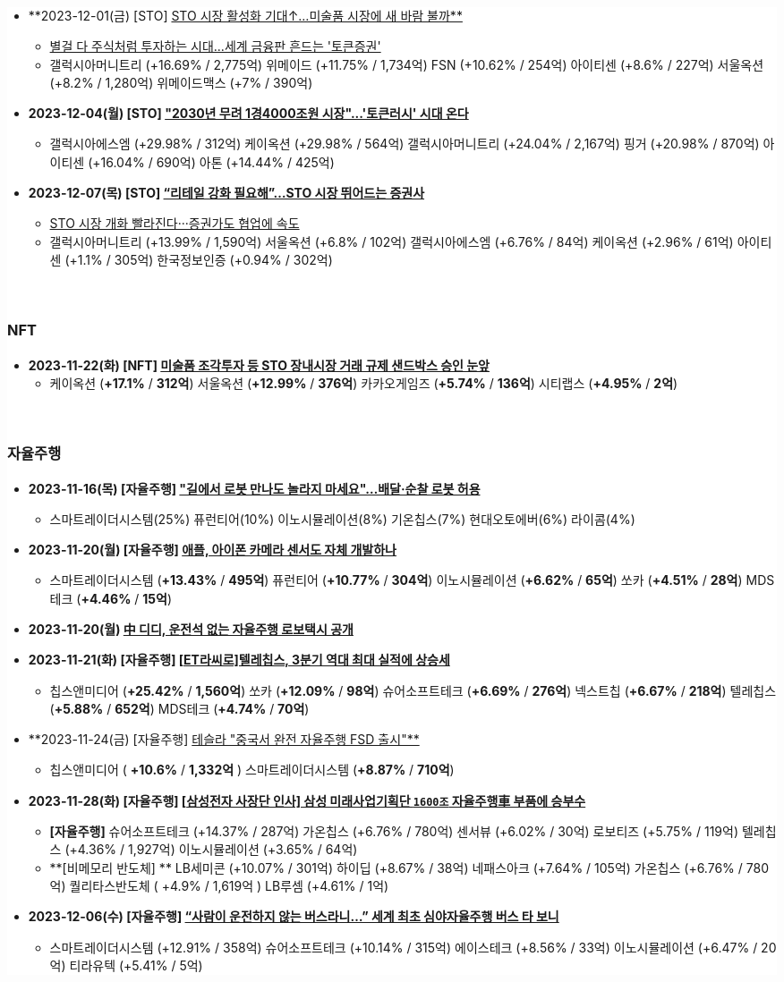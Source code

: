 * **2023-12-01(금) [STO] [STO 시장 활성화 기대↑…미술품 시장에 새 바람 불까**](https://n.news.naver.com/mnews/article/031/0000792720?sid=101)
  * [별걸 다 주식처럼 투자하는 시대...세계 금융판 흔드는 '토큰증권' ](https://news.mt.co.kr/mtview.php?no=2023102609201657630)
  * 갤럭시아머니트리 (+16.69% / 2,775억) 위메이드 (+11.75% / 1,734억) FSN (+10.62% / 254억) 아이티센 (+8.6% / 227억) 서울옥션 (+8.2% / 1,280억) 위메이드맥스 (+7% / 390억)

* **2023-12-04(월) [STO] ["2030년 무려 1경4000조원 시장"...'토큰러시' 시대 온다](https://news.mt.co.kr/mtview.php?no=2023112906080490624)**

  * 갤럭시아에스엠 (+29.98% / 312억) 케이옥션 (+29.98% / 564억) 갤럭시아머니트리 (+24.04% / 2,167억) 핑거 (+20.98% / 870억) 아이티센 (+16.04% / 690억) 아톤 (+14.44% / 425억)

* **2023-12-07(목) [STO] [“리테일 강화 필요해”…STO 시장 뛰어드는 증권사](https://www.ebn.co.kr/news/view/1603616/?sc=Naver)**

  * [STO 시장 개화 빨라진다···증권가도 협업에 속도](https://www.newsway.co.kr/news/view?ud=2023120616090910874)
  * 갤럭시아머니트리 (+13.99% / 1,590억) 서울옥션 (+6.8% / 102억) 갤럭시아에스엠 (+6.76% / 84억) 케이옥션 (+2.96% / 61억) 아이티센 (+1.1% / 305억) 한국정보인증 (+0.94% / 302억)

  

<br>

### NFT

* **2023-11-22(화) [NFT] [미술품 조각투자 등 STO 장내시장 거래 규제 샌드박스 승인 눈앞](https://view.asiae.co.kr/article/2023112015172193510)**
  * 케이옥션 (**+17.1%** / **312억**) 서울옥션 (**+12.99%** / **376억**) 카카오게임즈 (**+5.74%** / **136억**) 시티랩스 (**+4.95%** / **2억**)

<br>

### 자율주행

* **2023-11-16(목) [자율주행] ["길에서 로봇 만나도 놀라지 마세요"…배달·순찰 로봇 허용](https://www.yna.co.kr/view/AKR20231116046000003?input=1195m)**
    * 스마트레이더시스템(25%) 퓨런티어(10%) 이노시뮬레이션(8%) 기온칩스(7%) 현대오토에버(6%) 라이콤(4%)
* **2023-11-20(월) [자율주행] [애플, 아이폰 카메라 센서도 자체 개발하나](https://v.daum.net/v/20231120102443340)**
    * 스마트레이더시스템 (**+13.43%** / **495억**) 퓨런티어 (**+10.77%** / **304억**) 이노시뮬레이션 (**+6.62%** / **65억**) 쏘카 (**+4.51%** / **28억**)  MDS테크 (**+4.46%** / **15억**)
* **2023-11-20(월) [中 디디, 운전석 없는 자율주행 로보택시 공개](https://zdnet.co.kr/view/?no=20231120014338)**
* **2023-11-21(화) [자율주행] [[ET라씨로\]텔레칩스, 3분기 역대 최대 실적에 상승세](https://www.etnews.com/20231121000109)**
    * 칩스앤미디어 (**+25.42%** / **1,560억**) 쏘카 (**+12.09%** / **98억**) 슈어소프트테크 (**+6.69%** / **276억**) 넥스트칩 (**+6.67%** / **218억**) 텔레칩스 (**+5.88%** / **652억**) MDS테크 (**+4.74%** / **70억**)
* **2023-11-24(금) [자율주행] [테슬라 "중국서 완전 자율주행 FSD 출시"**](https://zdnet.co.kr/view/?no=20231124014318)
    * 칩스앤미디어 ( **+10.6%** / **1,332억** ) 스마트레이더시스템 (**+8.87%** / **710억**)
* **2023-11-28(화) [자율주행] [[삼성전자 사장단 인사\] 삼성 미래사업기획단 `1600조` 자율주행車 부품에 승부수](https://n.news.naver.com/mnews/article/029/0002839654?sid=101)**

    * **[자율주행]** 슈어소프트테크 (+14.37% / 287억) 가온칩스 (+6.76% / 780억) 센서뷰 (+6.02% / 30억) 로보티즈 (+5.75% / 119억) 텔레칩스 (+4.36% / 1,927억) 이노시뮬레이션 (+3.65% / 64억)
    * **[비메모리 반도체] ** LB세미콘 (+10.07% / 301억) 하이딥 (+8.67% / 38억) 네패스아크 (+7.64% / 105억) 가온칩스 (+6.76% / 780억) 퀄리타스반도체 ( +4.9% / 1,619억 ) LB루셈 (+4.61% / 1억)

* **2023-12-06(수) [자율주행] [“사람이 운전하지 않는 버스라니…” 세계 최초 심야자율주행 버스 타 보니](https://news.kmib.co.kr/article/view.asp?arcid=0018944474&code=61121111&cp=nv)**
    * 스마트레이더시스템 (+12.91% / 358억) 슈어소프트테크 (+10.14% / 315억) 에이스테크 (+8.56% / 33억) 이노시뮬레이션 (+6.47% / 20억) 티라유텍 (+5.41% / 5억)
